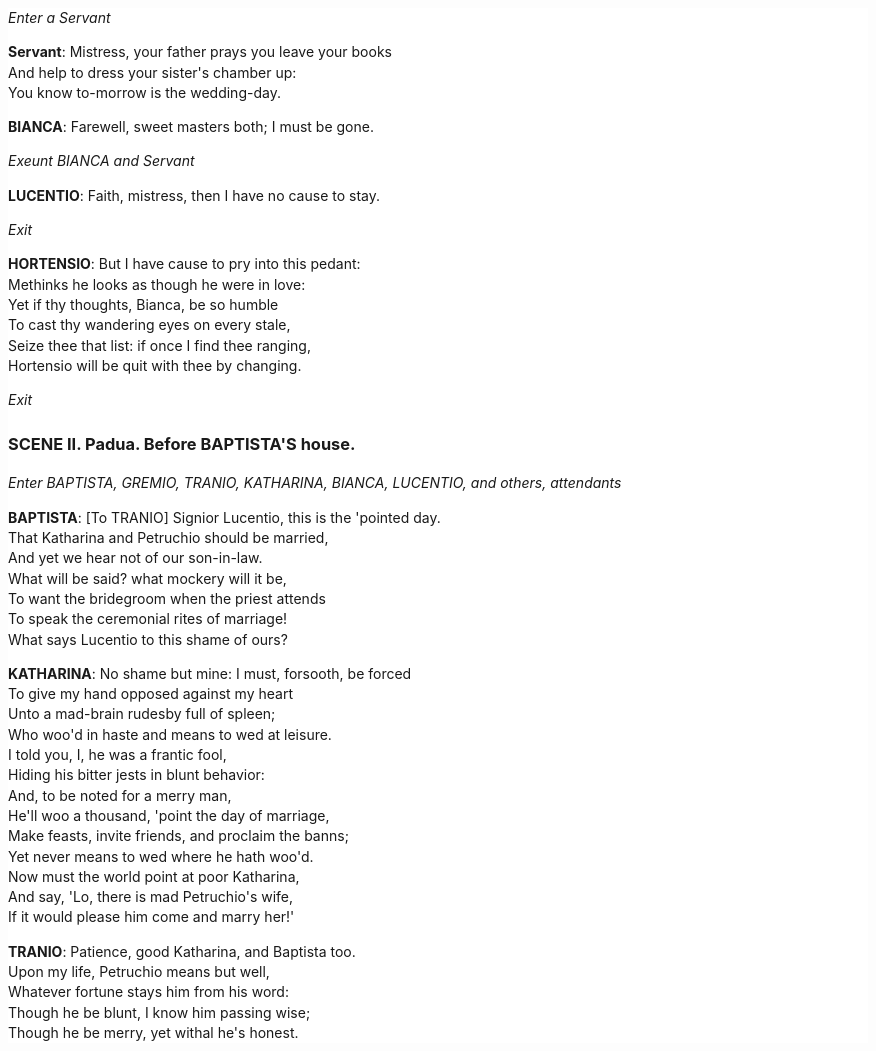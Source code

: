 _Enter a Servant_

**Servant**: Mistress, your father prays you leave your books  
And help to dress your sister's chamber up:  
You know to-morrow is the wedding-day.

**BIANCA**: Farewell, sweet masters both; I must be gone.

_Exeunt BIANCA and Servant_

**LUCENTIO**: Faith, mistress, then I have no cause to stay.

_Exit_

**HORTENSIO**: But I have cause to pry into this pedant:  
Methinks he looks as though he were in love:  
Yet if thy thoughts, Bianca, be so humble  
To cast thy wandering eyes on every stale,  
Seize thee that list: if once I find thee ranging,  
Hortensio will be quit with thee by changing.

_Exit_

### SCENE II. Padua. Before BAPTISTA'S house.

_Enter BAPTISTA, GREMIO, TRANIO, KATHARINA, BIANCA, LUCENTIO, and others,
attendants_

**BAPTISTA**: [To TRANIO] Signior Lucentio, this is the 'pointed day.  
That Katharina and Petruchio should be married,  
And yet we hear not of our son-in-law.  
What will be said? what mockery will it be,  
To want the bridegroom when the priest attends  
To speak the ceremonial rites of marriage!  
What says Lucentio to this shame of ours?

**KATHARINA**: No shame but mine: I must, forsooth, be forced  
To give my hand opposed against my heart  
Unto a mad-brain rudesby full of spleen;  
Who woo'd in haste and means to wed at leisure.  
I told you, I, he was a frantic fool,  
Hiding his bitter jests in blunt behavior:  
And, to be noted for a merry man,  
He'll woo a thousand, 'point the day of marriage,  
Make feasts, invite friends, and proclaim the banns;  
Yet never means to wed where he hath woo'd.  
Now must the world point at poor Katharina,  
And say, 'Lo, there is mad Petruchio's wife,  
If it would please him come and marry her!'

**TRANIO**: Patience, good Katharina, and Baptista too.  
Upon my life, Petruchio means but well,  
Whatever fortune stays him from his word:  
Though he be blunt, I know him passing wise;  
Though he be merry, yet withal he's honest.
